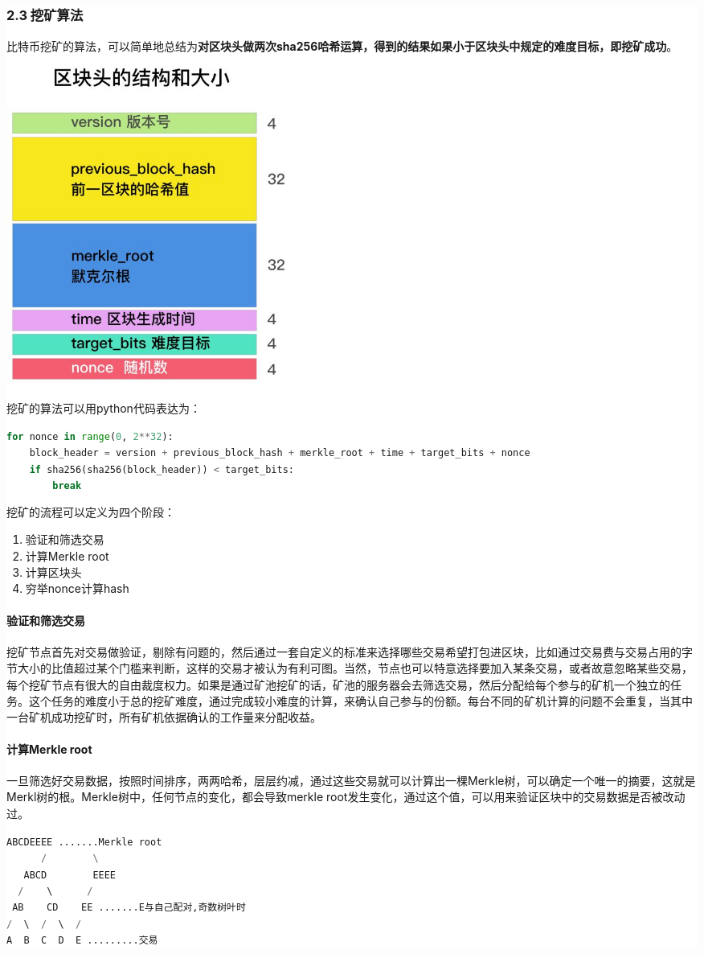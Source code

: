 ### 2.3 挖矿算法

比特币挖矿的算法，可以简单地总结为**对区块头做两次sha256哈希运算，得到的结果如果小于区块头中规定的难度目标，即挖矿成功**。 

![1571762267701](%E6%95%B0%E6%8D%AE%E7%BB%93%E6%9E%84%E4%B8%8E%E7%AE%97%E6%B3%95%E4%B9%8B%E7%AC%AC%E4%B8%89%E7%AF%87.%E5%93%88%E5%B8%8C%E7%AE%97%E6%B3%95.assets/1571762267701.png)

挖矿的算法可以用python代码表达为：

```python
for nonce in range(0, 2**32):
    block_header = version + previous_block_hash + merkle_root + time + target_bits + nonce
    if sha256(sha256(block_header)) < target_bits:
        break
```

挖矿的流程可以定义为四个阶段：

1. 验证和筛选交易
2. 计算Merkle root
3. 计算区块头
4. 穷举nonce计算hash

#### 验证和筛选交易

挖矿节点首先对交易做验证，剔除有问题的，然后通过一套自定义的标准来选择哪些交易希望打包进区块，比如通过交易费与交易占用的字节大小的比值超过某个门槛来判断，这样的交易才被认为有利可图。当然，节点也可以特意选择要加入某条交易，或者故意忽略某些交易，每个挖矿节点有很大的自由裁度权力。如果是通过矿池挖矿的话，矿池的服务器会去筛选交易，然后分配给每个参与的矿机一个独立的任务。这个任务的难度小于总的挖矿难度，通过完成较小难度的计算，来确认自己参与的份额。每台不同的矿机计算的问题不会重复，当其中一台矿机成功挖矿时，所有矿机依据确认的工作量来分配收益。

#### 计算Merkle root

一旦筛选好交易数据，按照时间排序，两两哈希，层层约减，通过这些交易就可以计算出一棵Merkle树，可以确定一个唯一的摘要，这就是Merkl树的根。Merkle树中，任何节点的变化，都会导致merkle root发生变化，通过这个值，可以用来验证区块中的交易数据是否被改动过。

```python
ABCDEEEE .......Merkle root
      /        \
   ABCD        EEEE
  /    \      /
 AB    CD    EE .......E与自己配对,奇数树叶时
/  \  /  \  /
A  B  C  D  E .........交易
```
